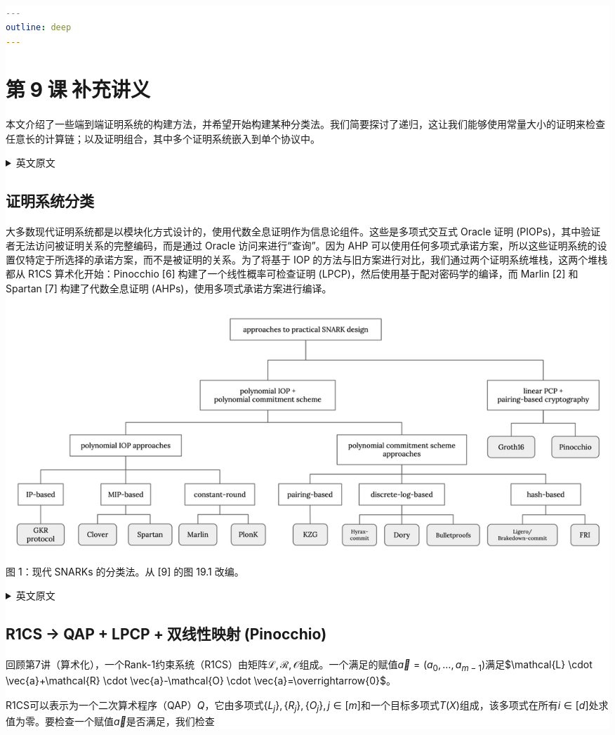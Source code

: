 ```yaml
---
outline: deep
---
```


# 第 9 课 补充讲义

本文介绍了一些端到端证明系统的构建方法，并希望开始构建某种分类法。我们简要探讨了递归，这让我们能够使用常量大小的证明来检查任意长的计算链；以及证明组合，其中多个证明系统嵌入到单个协议中。

<details><summary>英文原文</summary></details>

## 证明系统分类

大多数现代证明系统都是以模块化方式设计的，使用代数全息证明作为信息论组件。这些是多项式交互式 Oracle 证明 (PIOPs)，其中验证者无法访问被证明关系的完整编码，而是通过 Oracle 访问来进行“查询”。因为 AHP 可以使用任何多项式承诺方案，所以这些证明系统的设置仅特定于所选择的承诺方案，而不是被证明的关系。为了将基于 IOP 的方法与旧方案进行对比，我们通过两个证明系统堆栈，这两个堆栈都从 R1CS 算术化开始：Pinocchio [6] 构建了一个线性概率可检查证明 (LPCP)，然后使用基于配对密码学的编译，而 Marlin [2] 和 Spartan [7] 构建了代数全息证明 (AHPs)，使用多项式承诺方案进行编译。

![](./taxonomy.png)

图 1：现代 SNARKs 的分类法。从 [9] 的图 19.1 改编。

<details><summary>英文原文</summary></details>


## R1CS $\rightarrow$ QAP + LPCP + 双线性映射 (Pinocchio)

回顾第7讲（算术化），一个Rank-1约束系统（R1CS）由矩阵$\mathcal{L}, \mathcal{R}, \mathcal{O}$组成。一个满足的赋值$\vec{a}=\left(a_{0}, \ldots, a_{m-1}\right)$满足$\mathcal{L} \cdot \vec{a}+\mathcal{R} \cdot \vec{a}-\mathcal{O} \cdot \vec{a}=\overrightarrow{0}$。

R1CS可以表示为一个二次算术程序（QAP）$Q$，它由多项式$\left\{L_{j}\right\},\left\{R_{j}\right\},\left\{O_{j}\right\}, j \in[m]$和一个目标多项式$T(X)$组成，该多项式在所有$i \in[d]$处求值为零。要检查一个赋值$\vec{a}$是否满足，我们检查
